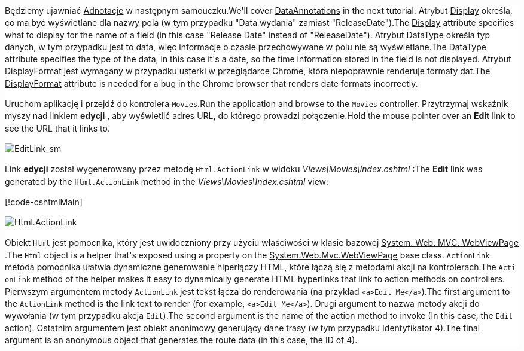 <span data-ttu-id="4bf08-108">Będziemy ujawniać [Adnotacje](https://msdn.microsoft.com/library/system.componentmodel.dataannotations.aspx) w następnym samouczku.</span><span class="sxs-lookup"><span data-stu-id="4bf08-108">We'll cover [DataAnnotations](https://msdn.microsoft.com/library/system.componentmodel.dataannotations.aspx) in the next tutorial.</span></span> <span data-ttu-id="4bf08-109">Atrybut [Display](https://msdn.microsoft.com/library/system.componentmodel.dataannotations.displayattribute.aspx) określa, co ma być wyświetlane dla nazwy pola (w tym przypadku "Data wydania" zamiast "ReleaseDate").</span><span class="sxs-lookup"><span data-stu-id="4bf08-109">The [Display](https://msdn.microsoft.com/library/system.componentmodel.dataannotations.displayattribute.aspx) attribute specifies what to display for the name of a field (in this case "Release Date" instead of "ReleaseDate").</span></span> <span data-ttu-id="4bf08-110">Atrybut [DataType](https://msdn.microsoft.com/library/system.componentmodel.dataannotations.datatypeattribute.aspx) określa typ danych, w tym przypadku jest to data, więc informacje o czasie przechowywane w polu nie są wyświetlane.</span><span class="sxs-lookup"><span data-stu-id="4bf08-110">The [DataType](https://msdn.microsoft.com/library/system.componentmodel.dataannotations.datatypeattribute.aspx) attribute specifies the type of the data, in this case it's a date, so the time information stored in the field is not displayed.</span></span> <span data-ttu-id="4bf08-111">Atrybut [DisplayFormat](https://msdn.microsoft.com/library/system.componentmodel.dataannotations.displayformatattribute.aspx) jest wymagany w przypadku usterki w przeglądarce Chrome, która niepoprawnie renderuje formaty dat.</span><span class="sxs-lookup"><span data-stu-id="4bf08-111">The [DisplayFormat](https://msdn.microsoft.com/library/system.componentmodel.dataannotations.displayformatattribute.aspx) attribute is needed for a bug in the Chrome browser that renders date formats incorrectly.</span></span>

<span data-ttu-id="4bf08-112">Uruchom aplikację i przejdź do kontrolera `Movies`.</span><span class="sxs-lookup"><span data-stu-id="4bf08-112">Run the application and browse to the `Movies` controller.</span></span> <span data-ttu-id="4bf08-113">Przytrzymaj wskaźnik myszy nad linkiem **edycji** , aby wyświetlić adres URL, do którego prowadzi połączenie.</span><span class="sxs-lookup"><span data-stu-id="4bf08-113">Hold the mouse pointer over an **Edit** link to see the URL that it links to.</span></span>

![EditLink_sm](examining-the-edit-methods-and-edit-view/_static/image1.png)

<span data-ttu-id="4bf08-115">Link **edycji** został wygenerowany przez metodę `Html.ActionLink` w widoku *Views\Movies\Index.cshtml* :</span><span class="sxs-lookup"><span data-stu-id="4bf08-115">The **Edit** link was generated by the `Html.ActionLink` method in the *Views\Movies\Index.cshtml* view:</span></span>

[!code-cshtml[Main](examining-the-edit-methods-and-edit-view/samples/sample3.cshtml)]

![Html.ActionLink](examining-the-edit-methods-and-edit-view/_static/image2.png)

<span data-ttu-id="4bf08-117">Obiekt `Html` jest pomocnika, który jest uwidoczniony przy użyciu właściwości w klasie bazowej [System. Web. MVC. WebViewPage](https://msdn.microsoft.com/library/gg402107(VS.98).aspx) .</span><span class="sxs-lookup"><span data-stu-id="4bf08-117">The `Html` object is a helper that's exposed using a property on the [System.Web.Mvc.WebViewPage](https://msdn.microsoft.com/library/gg402107(VS.98).aspx) base class.</span></span> <span data-ttu-id="4bf08-118">`ActionLink` metoda pomocnika ułatwia dynamiczne generowanie hiperłączy HTML, które łączą się z metodami akcji na kontrolerach.</span><span class="sxs-lookup"><span data-stu-id="4bf08-118">The `ActionLink` method of the helper makes it easy to dynamically generate HTML hyperlinks that link to action methods on controllers.</span></span> <span data-ttu-id="4bf08-119">Pierwszym argumentem metody `ActionLink` jest tekst łącza do renderowania (na przykład `<a>Edit Me</a>`).</span><span class="sxs-lookup"><span data-stu-id="4bf08-119">The first argument to the `ActionLink` method is the link text to render (for example, `<a>Edit Me</a>`).</span></span> <span data-ttu-id="4bf08-120">Drugi argument to nazwa metody akcji do wywołania (w tym przypadku akcja `Edit`).</span><span class="sxs-lookup"><span data-stu-id="4bf08-120">The second argument is the name of the action method to invoke (In this case, the `Edit` action).</span></span> <span data-ttu-id="4bf08-121">Ostatnim argumentem jest [obiekt anonimowy](https://weblogs.asp.net/scottgu/archive/2007/05/15/new-orcas-language-feature-anonymous-types.aspx) generujący dane trasy (w tym przypadku Identyfikator 4).</span><span class="sxs-lookup"><span data-stu-id="4bf08-121">The final argument is an [anonymous object](https://weblogs.asp.net/scottgu/archive/2007/05/15/new-orcas-language-feature-anonymous-types.aspx) that generates the route data (in this case, the ID of 4).</span></span>
